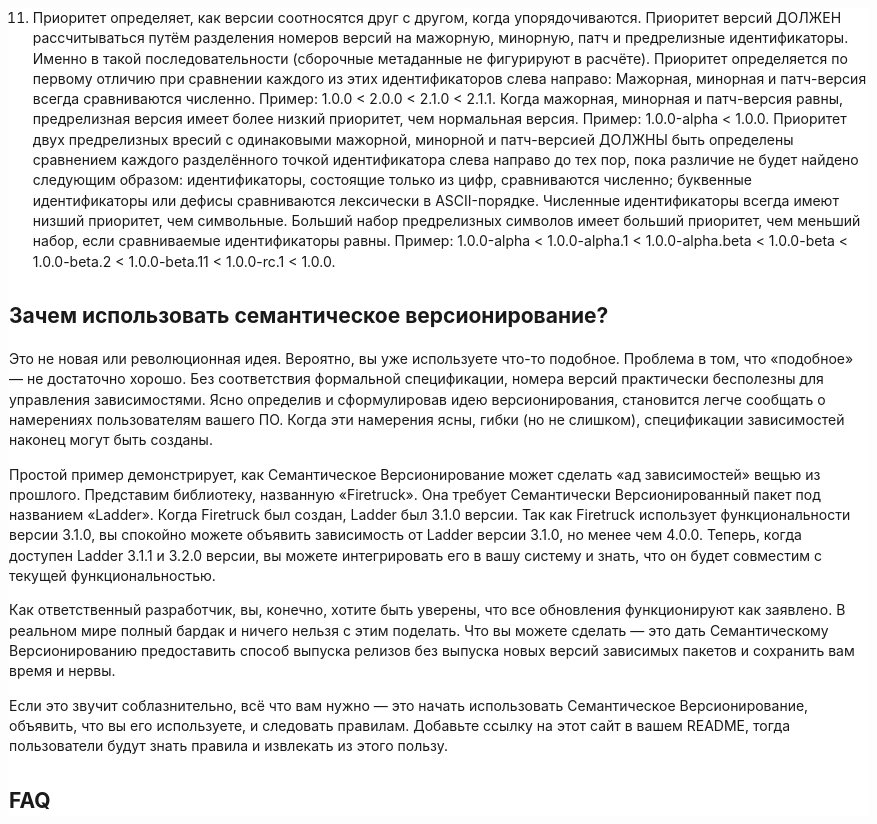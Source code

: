 11. Приоритет определяет, как версии соотносятся друг с другом, когда
упорядочиваются. Приоритет версий ДОЛЖЕН рассчитываться путём разделения номеров
версий на мажорную, минорную, патч и предрелизные идентификаторы. Именно в
такой последовательности (сборочные метаданные не фигурируют в расчёте).
Приоритет определяется по первому отличию при сравнении каждого из этих
идентификаторов слева направо: Мажорная, минорная и патч-версия всегда
сравниваются численно. Пример: 1.0.0 < 2.0.0 < 2.1.0 < 2.1.1. Когда мажорная,
минорная и патч-версия равны, предрелизная версия имеет более низкий приоритет,
чем нормальная версия. Пример: 1.0.0-alpha < 1.0.0. Приоритет двух предрелизных
вресий с одинаковыми мажорной, минорной и патч-версией ДОЛЖНЫ быть определены
сравнением каждого разделённого точкой идентификатора слева направо до тех пор,
пока различие не будет найдено следующим образом: идентификаторы, состоящие
только из цифр, сравниваются численно; буквенные идентификаторы или дефисы
сравниваются лексически в ASCII-порядке. Численные идентификаторы всегда имеют
низший приоритет, чем символьные. Больший набор предрелизных символов имеет
больший приоритет, чем меньший набор, если сравниваемые идентификаторы равны.
Пример: 1.0.0-alpha < 1.0.0-alpha.1 < 1.0.0-alpha.beta < 1.0.0-beta <
1.0.0-beta.2 < 1.0.0-beta.11 < 1.0.0-rc.1 < 1.0.0.

Зачем использовать семантическое версионирование?
-------------------------------------------------

Это не новая или революционная идея. Вероятно, вы уже используете что-то
подобное. Проблема в том, что «подобное» — не достаточно хорошо. Без
соответствия формальной спецификации, номера версий практически бесполезны для
управления зависимостями. Ясно определив и сформулировав идею версионирования,
становится легче сообщать о намерениях пользователям вашего ПО. Когда эти
намерения ясны, гибки (но не слишком), спецификации зависимостей наконец могут
быть созданы.

Простой пример демонстрирует, как Семантическое Версионирование может сделать
«ад зависимостей» вещью из прошлого. Представим библиотеку, названную
«Firetruck». Она требует Семантически Версионированный пакет под названием
«Ladder». Когда Firetruck был создан, Ladder был 3.1.0 версии. Так как Firetruck
использует функциональности версии 3.1.0,  вы спокойно можете объявить зависимость от
Ladder версии 3.1.0, но менее чем 4.0.0. Теперь, когда доступен Ladder 3.1.1 и
3.2.0 версии, вы можете интегрировать его в вашу систему и знать, что он будет
совместим с текущей функциональностью.

Как ответственный разработчик, вы, конечно, хотите быть уверены, что все
обновления функционируют как заявлено. В реальном мире полный бардак и ничего
нельзя с этим поделать. Что вы можете сделать — это дать Семантическому
Версионированию предоставить способ выпуска релизов без выпуска новых версий
зависимых пакетов и сохранить вам время и нервы.

Если это звучит соблазнительно, всё что вам нужно — это начать использовать
Семантическое Версионирование, объявить, что вы его используете, и следовать
правилам. Добавьте ссылку на этот сайт в вашем README, тогда пользователи будут
знать правила и извлекать из этого пользу.


FAQ
---
